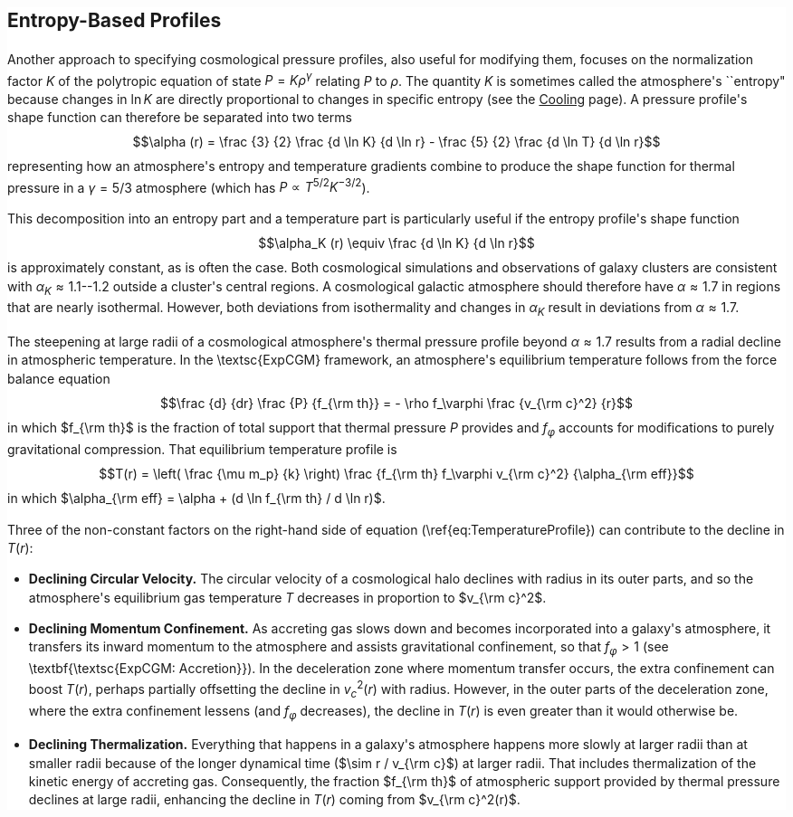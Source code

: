## Entropy-Based Profiles

Another approach to specifying cosmological pressure profiles, also useful for modifying them, focuses on the normalization factor $K$ of the polytropic equation of state $P = K \rho^\gamma$ relating $P$ to $\rho$. The quantity $K$ is sometimes called the atmosphere's ``entropy" because changes in $\ln K$ are directly proportional to changes in specific entropy (see the [Cooling](Cooling) page). A pressure profile's shape function can therefore be separated into two terms
$$\alpha (r) = \frac {3} {2} \frac {d \ln K} {d \ln r} 
        - \frac {5} {2} \frac {d \ln T} {d \ln r}$$
representing how an atmosphere's entropy and temperature gradients combine to produce the shape function for thermal pressure in a $\gamma = 5/3$ atmosphere (which has $P \propto T^{5/2} K^{-3/2}$).

This decomposition into an entropy part and a temperature part is particularly useful if the entropy profile's shape function
$$\alpha_K (r) \equiv \frac {d \ln K} {d \ln r}$$
is approximately constant, as is often the case. Both cosmological simulations and observations of galaxy clusters are consistent with $\alpha_K \approx 1.1$--$1.2$ outside a cluster's central regions. A cosmological galactic atmosphere should therefore have $\alpha \approx 1.7$ in regions that are nearly isothermal. However, both deviations from isothermality and changes in $\alpha_K$ result in deviations from $\alpha \approx 1.7$. 

The steepening at large radii of a cosmological atmosphere's thermal pressure profile beyond $\alpha \approx 1.7$ results from a radial decline in atmospheric temperature. In the \textsc{ExpCGM} framework, an atmosphere's equilibrium temperature follows from the force balance equation
$$\frac {d} {dr} \frac {P} {f_{\rm th}} 
        = - \rho f_\varphi \frac {v_{\rm c}^2} {r}$$
in which $f_{\rm th}$ is the fraction of total support that thermal pressure $P$ provides and $f_\varphi$ accounts for modifications to purely gravitational compression. That equilibrium temperature profile is
$$T(r) = \left( \frac {\mu m_p} {k} \right)
                \frac {f_{\rm th} f_\varphi v_{\rm c}^2} 
                        {\alpha_{\rm eff}}$$
in which $\alpha_{\rm eff} = \alpha + (d \ln f_{\rm th} / d \ln r)$. 

Three of the non-constant factors on the right-hand side of equation (\ref{eq:TemperatureProfile}) can contribute to the decline in $T(r)$: 

* **Declining Circular Velocity.** The circular velocity of a cosmological halo declines with radius in its outer parts, and so the atmosphere's equilibrium gas temperature $T$ decreases in proportion to $v_{\rm c}^2$.

* **Declining Momentum Confinement.** As accreting gas slows down and becomes incorporated into a galaxy's atmosphere, it transfers its inward momentum to the atmosphere and assists gravitational confinement, so that $f_\varphi > 1$ (see \textbf{\textsc{ExpCGM: Accretion}}). In the deceleration zone where momentum transfer occurs, the extra confinement can boost $T(r)$, perhaps partially offsetting the decline in $v_c^2 (r)$ with radius. However, in the outer parts of the deceleration zone, where the extra confinement lessens (and $f_\varphi$ decreases), the decline in $T(r)$ is even greater than it would otherwise be.

* **Declining Thermalization.** Everything that happens in a galaxy's atmosphere happens more slowly at larger radii than at smaller radii because of the longer dynamical time ($\sim r / v_{\rm c}$) at larger radii. That includes thermalization of the kinetic energy of accreting gas. Consequently, the fraction $f_{\rm th}$ of atmospheric support provided by thermal pressure declines at large radii, enhancing the decline in $T(r)$ coming from $v_{\rm c}^2(r)$.
